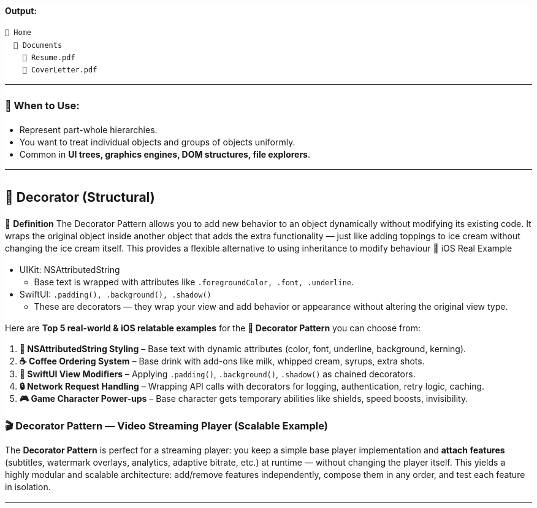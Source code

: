 **Output:**

```
📂 Home
  📂 Documents
    📄 Resume.pdf
    📄 CoverLetter.pdf
```

---

### 🧰 When to Use:

* Represent part-whole hierarchies.
* You want to treat individual objects and groups of objects uniformly.
* Common in **UI trees, graphics engines, DOM structures, file explorers**.

---
## 🎨 Decorator (Structural)
🧠 **Definition**
The Decorator Pattern allows you to add new behavior to an object dynamically without modifying its existing code.
It wraps the original object inside another object that adds the extra functionality — just like adding toppings to ice cream without changing the ice cream itself.
This provides a flexible alternative to using inheritance to modify behaviour
📱 iOS Real Example
* UIKit: NSAttributedString
    * Base text is wrapped with attributes like `.foregroundColor, .font, .underline`.
* SwiftUI: `.padding(), .background(), .shadow()`
    * These are decorators — they wrap your view and add behavior or appearance without altering the original view type.

Here are **Top 5 real-world & iOS relatable examples** for the **🍧 Decorator Pattern** you can choose from:

1. **📄 NSAttributedString Styling** – Base text with dynamic attributes (color, font, underline, background, kerning).
2. **☕ Coffee Ordering System** – Base drink with add-ons like milk, whipped cream, syrups, extra shots.
3. **🎨 SwiftUI View Modifiers** – Applying `.padding()`, `.background()`, `.shadow()` as chained decorators.
4. **🔒 Network Request Handling** – Wrapping API calls with decorators for logging, authentication, retry logic, caching.
5. **🎮 Game Character Power-ups** – Base character gets temporary abilities like shields, speed boosts, invisibility.


### 🎬 Decorator Pattern — Video Streaming Player (Scalable Example)

The **Decorator Pattern** is perfect for a streaming player: you keep a simple base player implementation and **attach features** (subtitles, watermark overlays, analytics, adaptive bitrate, etc.) at runtime — without changing the player itself. This yields a highly modular and scalable architecture: add/remove features independently, compose them in any order, and test each feature in isolation.

---